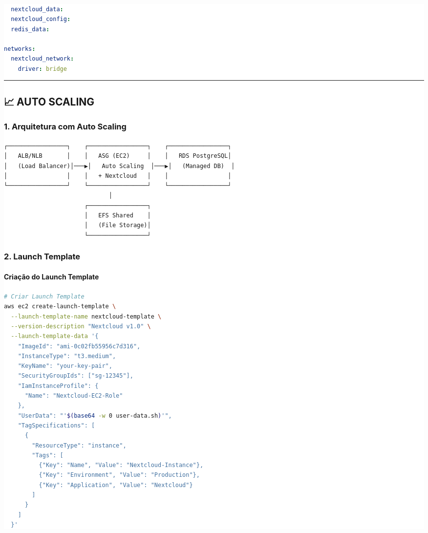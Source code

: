 ```yaml
  nextcloud_data:
  nextcloud_config:
  redis_data:

networks:
  nextcloud_network:
    driver: bridge
```

---

## 📈 AUTO SCALING

### **1. Arquitetura com Auto Scaling**

```
┌─────────────────┐    ┌─────────────────┐    ┌─────────────────┐
│   ALB/NLB       │    │   ASG (EC2)     │    │   RDS PostgreSQL│
│   (Load Balancer)│───▶│   Auto Scaling  │───▶│   (Managed DB)  │
│                 │    │   + Nextcloud   │    │                 │
└─────────────────┘    └─────────────────┘    └─────────────────┘
                              │
                       ┌─────────────────┐
                       │   EFS Shared    │
                       │   (File Storage)│
                       └─────────────────┘
```

### **2. Launch Template**

#### **Criação do Launch Template**

```bash
# Criar Launch Template
aws ec2 create-launch-template \
  --launch-template-name nextcloud-template \
  --version-description "Nextcloud v1.0" \
  --launch-template-data '{
    "ImageId": "ami-0c02fb55956c7d316",
    "InstanceType": "t3.medium",
    "KeyName": "your-key-pair",
    "SecurityGroupIds": ["sg-12345"],
    "IamInstanceProfile": {
      "Name": "Nextcloud-EC2-Role"
    },
    "UserData": "'$(base64 -w 0 user-data.sh)'",
    "TagSpecifications": [
      {
        "ResourceType": "instance",
        "Tags": [
          {"Key": "Name", "Value": "Nextcloud-Instance"},
          {"Key": "Environment", "Value": "Production"},
          {"Key": "Application", "Value": "Nextcloud"}
        ]
      }
    ]
  }'
```
